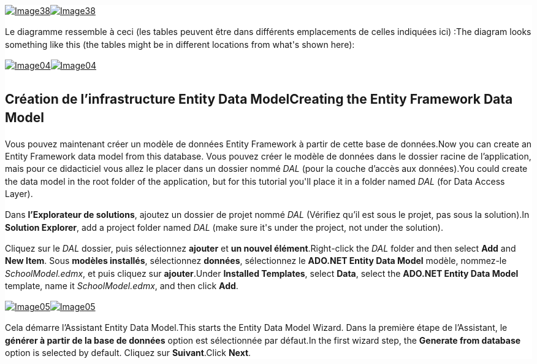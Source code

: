 <span data-ttu-id="9d94b-173">[![Image38](the-entity-framework-and-aspnet-getting-started-part-1/_static/image22.png)](the-entity-framework-and-aspnet-getting-started-part-1/_static/image21.png)</span><span class="sxs-lookup"><span data-stu-id="9d94b-173">[![Image38](the-entity-framework-and-aspnet-getting-started-part-1/_static/image22.png)](the-entity-framework-and-aspnet-getting-started-part-1/_static/image21.png)</span></span>

<span data-ttu-id="9d94b-174">Le diagramme ressemble à ceci (les tables peuvent être dans différents emplacements de celles indiquées ici) :</span><span class="sxs-lookup"><span data-stu-id="9d94b-174">The diagram looks something like this (the tables might be in different locations from what's shown here):</span></span>

<span data-ttu-id="9d94b-175">[![Image04](the-entity-framework-and-aspnet-getting-started-part-1/_static/image24.png)](the-entity-framework-and-aspnet-getting-started-part-1/_static/image23.png)</span><span class="sxs-lookup"><span data-stu-id="9d94b-175">[![Image04](the-entity-framework-and-aspnet-getting-started-part-1/_static/image24.png)](the-entity-framework-and-aspnet-getting-started-part-1/_static/image23.png)</span></span>

## <a name="creating-the-entity-framework-data-model"></a><span data-ttu-id="9d94b-176">Création de l’infrastructure Entity Data Model</span><span class="sxs-lookup"><span data-stu-id="9d94b-176">Creating the Entity Framework Data Model</span></span>

<span data-ttu-id="9d94b-177">Vous pouvez maintenant créer un modèle de données Entity Framework à partir de cette base de données.</span><span class="sxs-lookup"><span data-stu-id="9d94b-177">Now you can create an Entity Framework data model from this database.</span></span> <span data-ttu-id="9d94b-178">Vous pouvez créer le modèle de données dans le dossier racine de l’application, mais pour ce didacticiel vous allez le placer dans un dossier nommé *DAL* (pour la couche d’accès aux données).</span><span class="sxs-lookup"><span data-stu-id="9d94b-178">You could create the data model in the root folder of the application, but for this tutorial you'll place it in a folder named *DAL* (for Data Access Layer).</span></span>

<span data-ttu-id="9d94b-179">Dans **l’Explorateur de solutions**, ajoutez un dossier de projet nommé *DAL* (Vérifiez qu’il est sous le projet, pas sous la solution).</span><span class="sxs-lookup"><span data-stu-id="9d94b-179">In **Solution Explorer**, add a project folder named *DAL* (make sure it's under the project, not under the solution).</span></span>

<span data-ttu-id="9d94b-180">Cliquez sur le *DAL* dossier, puis sélectionnez **ajouter** et **un nouvel élément**.</span><span class="sxs-lookup"><span data-stu-id="9d94b-180">Right-click the *DAL* folder and then select **Add** and **New Item**.</span></span> <span data-ttu-id="9d94b-181">Sous **modèles installés**, sélectionnez **données**, sélectionnez le **ADO.NET Entity Data Model** modèle, nommez-le *SchoolModel.edmx*, et puis cliquez sur **ajouter**.</span><span class="sxs-lookup"><span data-stu-id="9d94b-181">Under **Installed Templates**, select **Data**, select the **ADO.NET Entity Data Model** template, name it *SchoolModel.edmx*, and then click **Add**.</span></span>

<span data-ttu-id="9d94b-182">[![Image05](the-entity-framework-and-aspnet-getting-started-part-1/_static/image26.png)](the-entity-framework-and-aspnet-getting-started-part-1/_static/image25.png)</span><span class="sxs-lookup"><span data-stu-id="9d94b-182">[![Image05](the-entity-framework-and-aspnet-getting-started-part-1/_static/image26.png)](the-entity-framework-and-aspnet-getting-started-part-1/_static/image25.png)</span></span>

<span data-ttu-id="9d94b-183">Cela démarre l’Assistant Entity Data Model.</span><span class="sxs-lookup"><span data-stu-id="9d94b-183">This starts the Entity Data Model Wizard.</span></span> <span data-ttu-id="9d94b-184">Dans la première étape de l’Assistant, le **générer à partir de la base de données** option est sélectionnée par défaut.</span><span class="sxs-lookup"><span data-stu-id="9d94b-184">In the first wizard step, the **Generate from database** option is selected by default.</span></span> <span data-ttu-id="9d94b-185">Cliquez sur **Suivant**.</span><span class="sxs-lookup"><span data-stu-id="9d94b-185">Click **Next**.</span></span>
